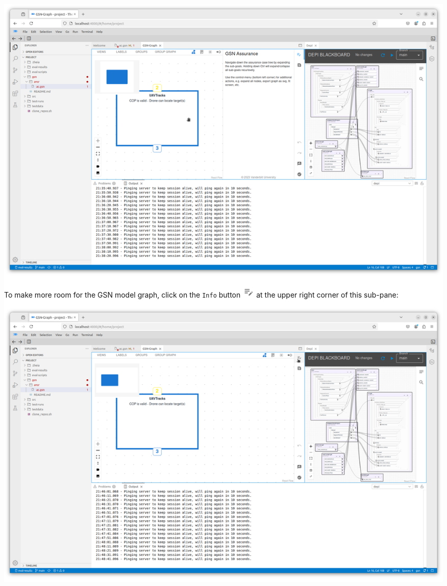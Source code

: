 ![CAID GSN Graph View](Images/CAIDGSNGraphView.png "CAID GSN Graph View")

To make more room for the GSN model graph, click on the `Info` button
![CAID GSN Graph View Info Button](Images/CAIDGSNGraphViewInfoButton.png "CAID GSN Graph View Info Button")
at the upper right corner of this sub-pane:

![CAID GSN Graph View Large](Images/CAIDGSNGraphViewLarge.png "CAID GSN Graph View Large")

